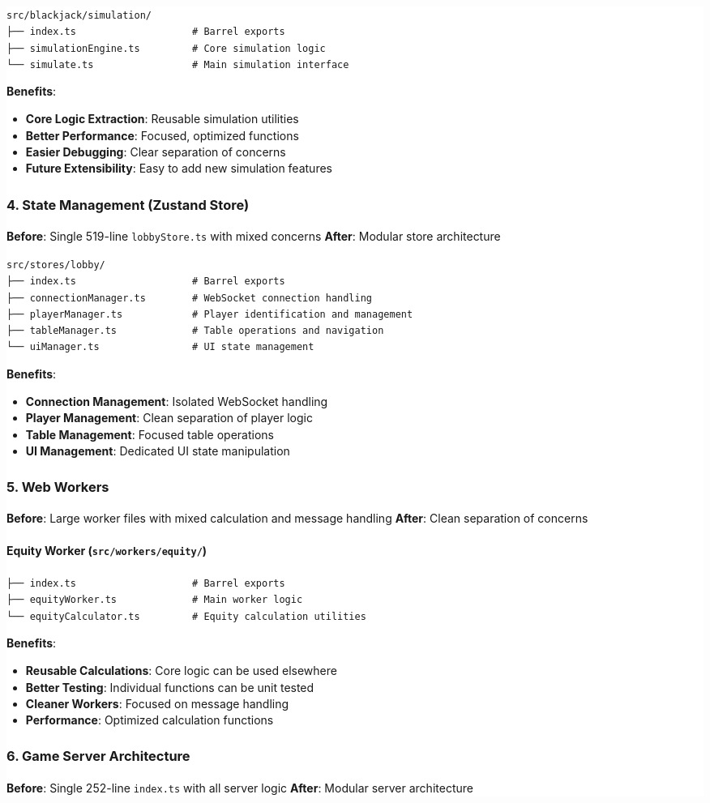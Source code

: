 ```
src/blackjack/simulation/
├── index.ts                    # Barrel exports
├── simulationEngine.ts         # Core simulation logic
└── simulate.ts                 # Main simulation interface
```

**Benefits**:
- **Core Logic Extraction**: Reusable simulation utilities
- **Better Performance**: Focused, optimized functions
- **Easier Debugging**: Clear separation of concerns
- **Future Extensibility**: Easy to add new simulation features

### **4. State Management (Zustand Store)**

**Before**: Single 519-line `lobbyStore.ts` with mixed concerns
**After**: Modular store architecture

```
src/stores/lobby/
├── index.ts                    # Barrel exports
├── connectionManager.ts        # WebSocket connection handling
├── playerManager.ts            # Player identification and management
├── tableManager.ts             # Table operations and navigation
└── uiManager.ts                # UI state management
```

**Benefits**:
- **Connection Management**: Isolated WebSocket handling
- **Player Management**: Clean separation of player logic
- **Table Management**: Focused table operations
- **UI Management**: Dedicated UI state manipulation

### **5. Web Workers**

**Before**: Large worker files with mixed calculation and message handling
**After**: Clean separation of concerns

#### **Equity Worker** (`src/workers/equity/`)
```
├── index.ts                    # Barrel exports
├── equityWorker.ts             # Main worker logic
└── equityCalculator.ts         # Equity calculation utilities
```

**Benefits**:
- **Reusable Calculations**: Core logic can be used elsewhere
- **Better Testing**: Individual functions can be unit tested
- **Cleaner Workers**: Focused on message handling
- **Performance**: Optimized calculation functions

### **6. Game Server Architecture**

**Before**: Single 252-line `index.ts` with all server logic
**After**: Modular server architecture
